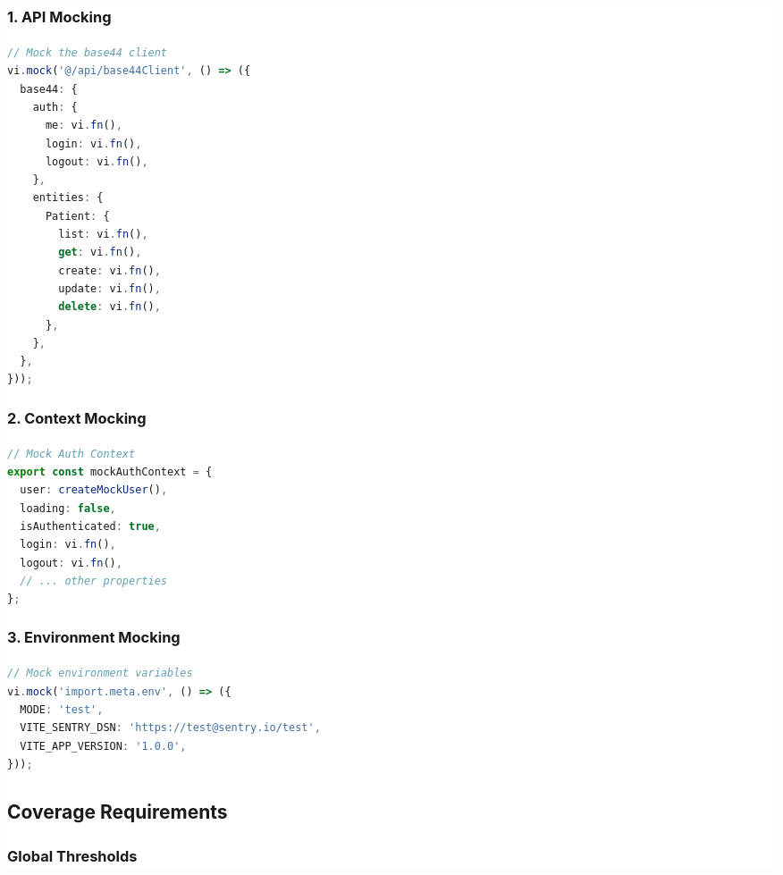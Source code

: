 ### 1. API Mocking

```typescript
// Mock the base44 client
vi.mock('@/api/base44Client', () => ({
  base44: {
    auth: {
      me: vi.fn(),
      login: vi.fn(),
      logout: vi.fn(),
    },
    entities: {
      Patient: {
        list: vi.fn(),
        get: vi.fn(),
        create: vi.fn(),
        update: vi.fn(),
        delete: vi.fn(),
      },
    },
  },
}));
```

### 2. Context Mocking

```typescript
// Mock Auth Context
export const mockAuthContext = {
  user: createMockUser(),
  loading: false,
  isAuthenticated: true,
  login: vi.fn(),
  logout: vi.fn(),
  // ... other properties
};
```

### 3. Environment Mocking

```typescript
// Mock environment variables
vi.mock('import.meta.env', () => ({
  MODE: 'test',
  VITE_SENTRY_DSN: 'https://test@sentry.io/test',
  VITE_APP_VERSION: '1.0.0',
}));
```

## Coverage Requirements

### Global Thresholds
